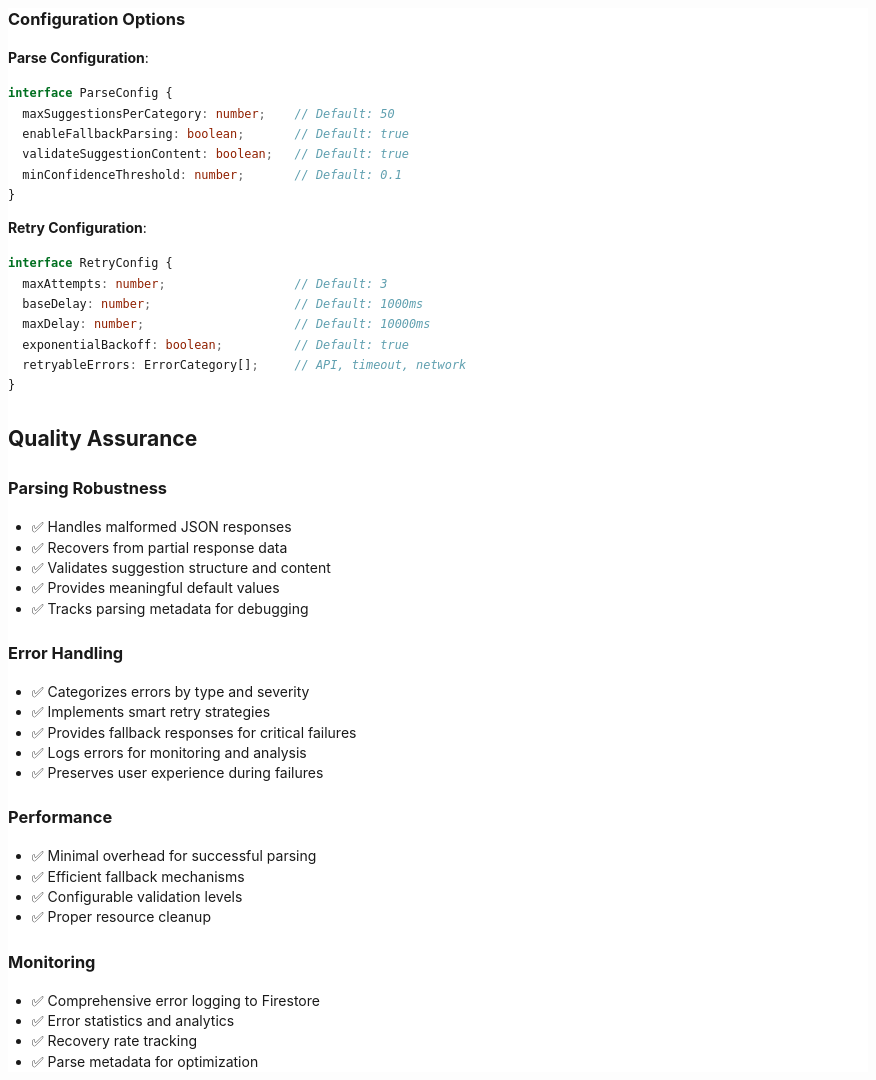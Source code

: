 ### Configuration Options

**Parse Configuration**:
```typescript
interface ParseConfig {
  maxSuggestionsPerCategory: number;    // Default: 50
  enableFallbackParsing: boolean;       // Default: true
  validateSuggestionContent: boolean;   // Default: true
  minConfidenceThreshold: number;       // Default: 0.1
}
```

**Retry Configuration**:
```typescript
interface RetryConfig {
  maxAttempts: number;                  // Default: 3
  baseDelay: number;                    // Default: 1000ms
  maxDelay: number;                     // Default: 10000ms
  exponentialBackoff: boolean;          // Default: true
  retryableErrors: ErrorCategory[];     // API, timeout, network
}
```

## Quality Assurance

### Parsing Robustness
- ✅ Handles malformed JSON responses
- ✅ Recovers from partial response data
- ✅ Validates suggestion structure and content
- ✅ Provides meaningful default values
- ✅ Tracks parsing metadata for debugging

### Error Handling
- ✅ Categorizes errors by type and severity
- ✅ Implements smart retry strategies
- ✅ Provides fallback responses for critical failures
- ✅ Logs errors for monitoring and analysis
- ✅ Preserves user experience during failures

### Performance
- ✅ Minimal overhead for successful parsing
- ✅ Efficient fallback mechanisms
- ✅ Configurable validation levels
- ✅ Proper resource cleanup

### Monitoring
- ✅ Comprehensive error logging to Firestore
- ✅ Error statistics and analytics
- ✅ Recovery rate tracking
- ✅ Parse metadata for optimization
